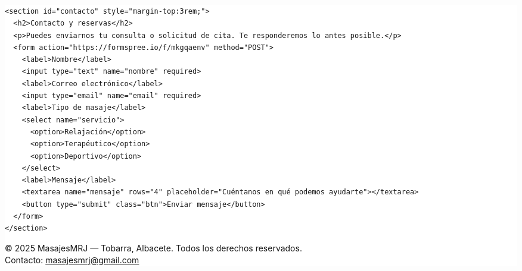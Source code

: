     <section id="contacto" style="margin-top:3rem;">
      <h2>Contacto y reservas</h2>
      <p>Puedes enviarnos tu consulta o solicitud de cita. Te responderemos lo antes posible.</p>
      <form action="https://formspree.io/f/mkgqaenv" method="POST">
        <label>Nombre</label>
        <input type="text" name="nombre" required>
        <label>Correo electrónico</label>
        <input type="email" name="email" required>
        <label>Tipo de masaje</label>
        <select name="servicio">
          <option>Relajación</option>
          <option>Terapéutico</option>
          <option>Deportivo</option>
        </select>
        <label>Mensaje</label>
        <textarea name="mensaje" rows="4" placeholder="Cuéntanos en qué podemos ayudarte"></textarea>
        <button type="submit" class="btn">Enviar mensaje</button>
      </form>
    </section>
  </main>

  <footer>
    © 2025 MasajesMRJ — Tobarra, Albacete. Todos los derechos reservados.  
    <br>
    Contacto: <a href="mailto:masajesmrj@gmail.com">masajesmrj@gmail.com</a>
  </footer>
</body>
</html>
